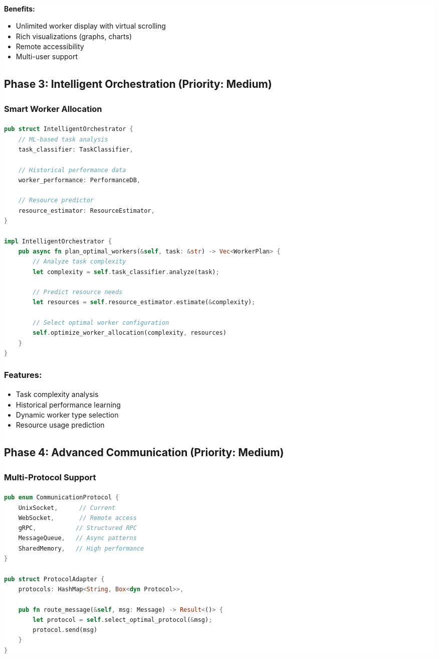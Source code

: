 **Benefits:**
- Unlimited worker display with virtual scrolling
- Rich visualizations (graphs, charts)
- Remote accessibility
- Multi-user support

## Phase 3: Intelligent Orchestration (Priority: Medium)

### Smart Worker Allocation
```rust
pub struct IntelligentOrchestrator {
    // ML-based task analysis
    task_classifier: TaskClassifier,
    
    // Historical performance data
    worker_performance: PerformanceDB,
    
    // Resource predictor
    resource_estimator: ResourceEstimator,
}

impl IntelligentOrchestrator {
    pub async fn plan_optimal_workers(&self, task: &str) -> Vec<WorkerPlan> {
        // Analyze task complexity
        let complexity = self.task_classifier.analyze(task);
        
        // Predict resource needs
        let resources = self.resource_estimator.estimate(&complexity);
        
        // Select optimal worker configuration
        self.optimize_worker_allocation(complexity, resources)
    }
}
```

### Features:
- Task complexity analysis
- Historical performance learning
- Dynamic worker type selection
- Resource usage prediction

## Phase 4: Advanced Communication (Priority: Medium)

### Multi-Protocol Support
```rust
pub enum CommunicationProtocol {
    UnixSocket,      // Current
    WebSocket,       // Remote access
    gRPC,           // Structured RPC
    MessageQueue,   // Async patterns
    SharedMemory,   // High performance
}

pub struct ProtocolAdapter {
    protocols: HashMap<String, Box<dyn Protocol>>,
    
    pub fn route_message(&self, msg: Message) -> Result<()> {
        let protocol = self.select_optimal_protocol(&msg);
        protocol.send(msg)
    }
}
```
